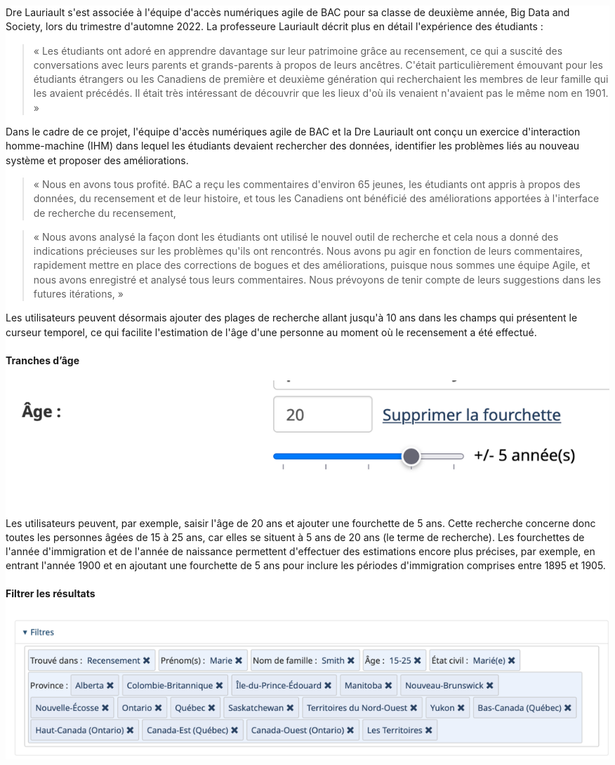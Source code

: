 
Dre Lauriault s'est associée à l'équipe d'accès numériques agile de BAC pour sa classe de deuxième année, Big Data and Society, lors du trimestre d'automne 2022.  La professeure Lauriault décrit plus en détail l'expérience des étudiants :

>« Les étudiants ont adoré en apprendre davantage sur leur patrimoine grâce au recensement, ce qui a suscité des conversations avec leurs parents et grands-parents à propos de leurs ancêtres. C'était particulièrement émouvant pour les étudiants étrangers ou les Canadiens de première et deuxième génération qui recherchaient les membres de leur famille qui les avaient précédés. Il était très intéressant de découvrir que les lieux d'où ils venaient n'avaient pas le même nom en 1901. » 

Dans le cadre de ce projet, l'équipe d'accès numériques agile de BAC et la Dre Lauriault ont conçu un exercice d'interaction homme-machine (IHM) dans lequel les étudiants devaient rechercher des données, identifier les problèmes liés au nouveau système et proposer des améliorations. 

>« Nous en avons tous profité. BAC a reçu les commentaires d'environ 65 jeunes, les étudiants ont appris à propos des données, du recensement et de leur histoire, et tous les Canadiens ont bénéficié des améliorations apportées à l'interface de recherche du recensement,

> « Nous avons analysé la façon dont les étudiants ont utilisé le nouvel outil de recherche et cela nous a donné des indications précieuses sur les problèmes qu'ils ont rencontrés. Nous avons pu agir en fonction de leurs commentaires, rapidement mettre en place des corrections de bogues et des améliorations, puisque nous sommes une équipe Agile, et nous avons enregistré et analysé tous leurs commentaires. Nous prévoyons de tenir compte de leurs suggestions dans les futures itérations, »

Les utilisateurs peuvent désormais ajouter des plages de recherche allant jusqu'à 10 ans dans les champs qui présentent le curseur temporel, ce qui facilite l'estimation de l'âge d'une personne au moment où le recensement a été effectué.


#### Tranches d’âge

![Tranches d’âge](/../img/image6.png)

Les utilisateurs peuvent, par exemple, saisir l'âge de 20 ans et ajouter une fourchette de 5 ans. Cette recherche concerne donc toutes les personnes âgées de 15 à 25 ans, car elles se situent à 5 ans de 20 ans (le terme de recherche). Les fourchettes de l'année d'immigration et de l'année de naissance permettent d'effectuer des estimations encore plus précises, par exemple, en entrant l'année 1900 et en ajoutant une fourchette de 5 ans pour inclure les périodes d'immigration comprises entre 1895 et 1905.


#### Filtrer les résultats

![Filtrer les résultats](/../img/image12.png)
